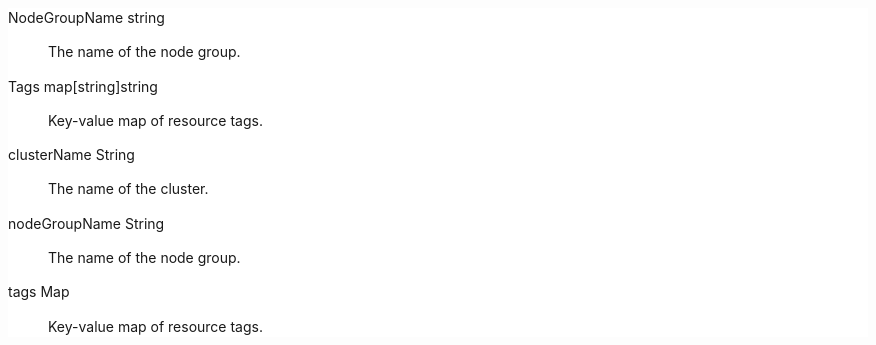 <a data-swiftype-name="resource-property" data-swiftype-type="text" href="#nodegroupname_go" style="color: inherit; text-decoration: inherit;">Node<wbr>Group<wbr>Name</a>
</span>
        <span class="property-indicator"></span>
        <span class="property-type">string</span>
    </dt>
    <dd><p>The name of the node group.</p>
</dd><dt class="property-optional"
            title="Optional">
        <span id="tags_go">
<a data-swiftype-name="resource-property" data-swiftype-type="text" href="#tags_go" style="color: inherit; text-decoration: inherit;">Tags</a>
</span>
        <span class="property-indicator"></span>
        <span class="property-type">map[string]string</span>
    </dt>
    <dd><p>Key-value map of resource tags.</p>
</dd></dl>
</pulumi-choosable>
</div>

<div>
<pulumi-choosable type="language" values="java">
<dl class="resources-properties"><dt class="property-required"
            title="Required">
        <span id="clustername_java">
<a data-swiftype-name="resource-property" data-swiftype-type="text" href="#clustername_java" style="color: inherit; text-decoration: inherit;">cluster<wbr>Name</a>
</span>
        <span class="property-indicator"></span>
        <span class="property-type">String</span>
    </dt>
    <dd><p>The name of the cluster.</p>
</dd><dt class="property-required"
            title="Required">
        <span id="nodegroupname_java">
<a data-swiftype-name="resource-property" data-swiftype-type="text" href="#nodegroupname_java" style="color: inherit; text-decoration: inherit;">node<wbr>Group<wbr>Name</a>
</span>
        <span class="property-indicator"></span>
        <span class="property-type">String</span>
    </dt>
    <dd><p>The name of the node group.</p>
</dd><dt class="property-optional"
            title="Optional">
        <span id="tags_java">
<a data-swiftype-name="resource-property" data-swiftype-type="text" href="#tags_java" style="color: inherit; text-decoration: inherit;">tags</a>
</span>
        <span class="property-indicator"></span>
        <span class="property-type">Map<String,String></span>
    </dt>
    <dd><p>Key-value map of resource tags.</p>
</dd></dl>
</pulumi-choosable>
</div>
